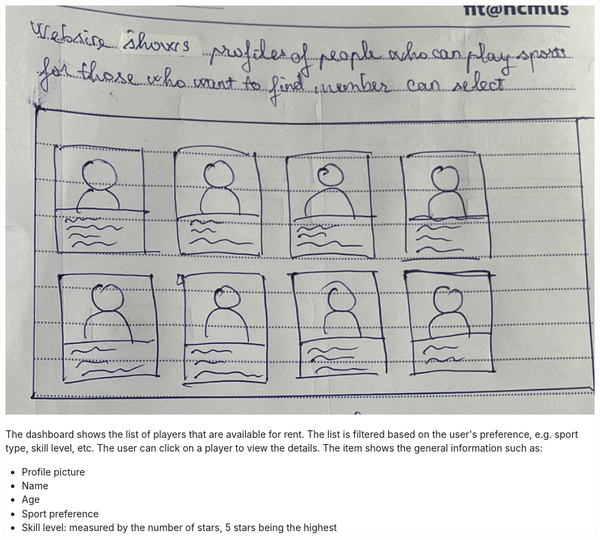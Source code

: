 ![Alt text](images-3/option-3_1.png)

The dashboard shows the list of players that are available for rent. The list is filtered based on the user's preference, e.g. sport type, skill level, etc. The user can click on a player to view the details. The item shows the general information such as:

- Profile picture
- Name
- Age
- Sport preference
- Skill level: measured by the number of stars, 5 stars being the highest
